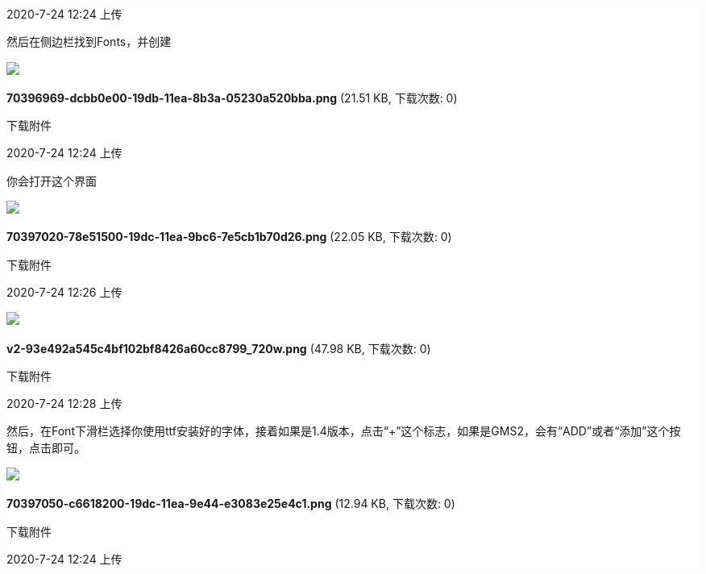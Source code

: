 2020-7-24 12:24 上传






然后在侧边栏找到Fonts，并创建



<img src="https://img.saraba1st.com/forum/202007/24/122449h124gt71tl97jjc2.png" referrerpolicy="no-referrer">


<strong>70396969-dcbb0e00-19db-11ea-8b3a-05230a520bba.png</strong> (21.51 KB, 下载次数: 0)

下载附件

2020-7-24 12:24 上传






你会打开这个界面



<img src="https://img.saraba1st.com/forum/202007/24/122612a3jem83w9q33em3p.png" referrerpolicy="no-referrer">


<strong>70397020-78e51500-19dc-11ea-9bc6-7e5cb1b70d26.png</strong> (22.05 KB, 下载次数: 0)

下载附件

2020-7-24 12:26 上传






<img src="https://img.saraba1st.com/forum/202007/24/122857r7id2gmvgiv82vvn.png" referrerpolicy="no-referrer">


<strong>v2-93e492a545c4bf102bf8426a60cc8799_720w.png</strong> (47.98 KB, 下载次数: 0)

下载附件

2020-7-24 12:28 上传






然后，在Font下滑栏选择你使用ttf安装好的字体，接着如果是1.4版本，点击“+”这个标志，如果是GMS2，会有“ADD”或者“添加”这个按钮，点击即可。



<img src="https://img.saraba1st.com/forum/202007/24/122449hsq631is4ncfw41s.png" referrerpolicy="no-referrer">


<strong>70397050-c6618200-19dc-11ea-9e44-e3083e25e4c1.png</strong> (12.94 KB, 下载次数: 0)

下载附件

2020-7-24 12:24 上传


